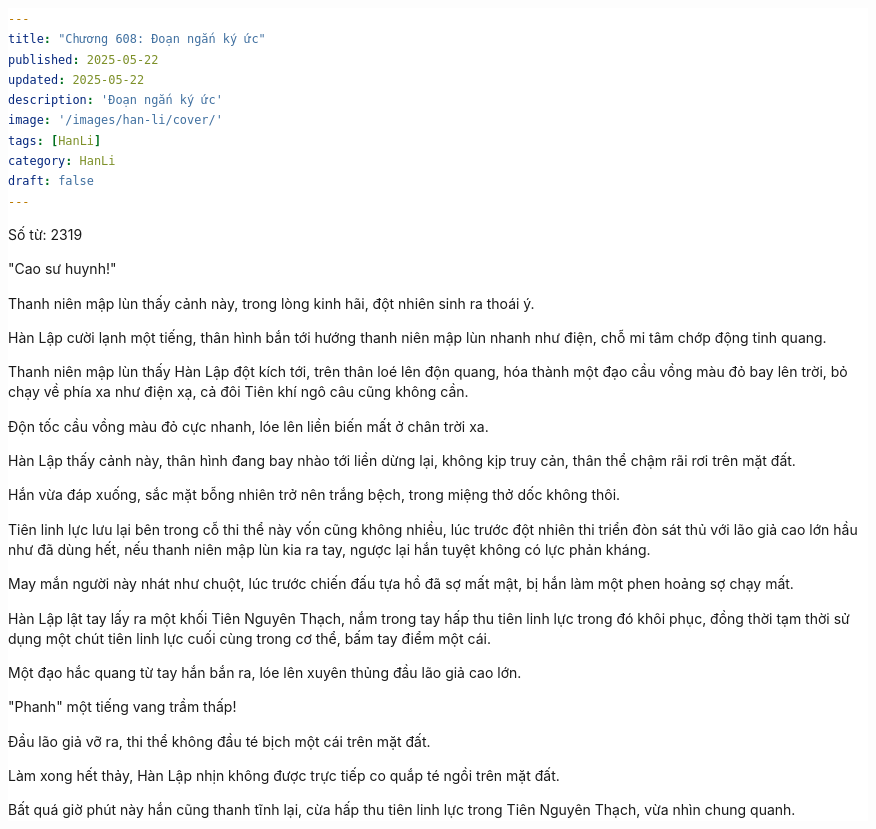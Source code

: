 ```yaml
---
title: "Chương 608: Đoạn ngắn ký ức"
published: 2025-05-22
updated: 2025-05-22
description: 'Đoạn ngắn ký ức'
image: '/images/han-li/cover/'
tags: [HanLi]
category: HanLi
draft: false
---
```


Số từ: 2319 










"Cao sư huynh!"

Thanh niên mập lùn thấy cảnh này, trong lòng kinh hãi, đột nhiên sinh ra thoái ý.

Hàn Lập cười lạnh một tiếng, thân hình bắn tới hướng thanh niên mập lùn nhanh như điện, chỗ mi tâm chớp động tinh quang.

Thanh niên mập lùn thấy Hàn Lập đột kích tới, trên thân loé lên độn quang, hóa thành một đạo cầu vồng màu đỏ bay lên trời, bỏ chạy về phía xa như điện xạ, cả đôi Tiên khí ngô câu cũng không cần.

Độn tốc cầu vồng màu đỏ cực nhanh, lóe lên liền biến mất ở chân trời xa.

Hàn Lập thấy cảnh này, thân hình đang bay nhào tới liền dừng lại, không kịp truy cản, thân thể chậm rãi rơi trên mặt đất.

Hắn vừa đáp xuống, sắc mặt bỗng nhiên trở nên trắng bệch, trong miệng thở dốc không thôi.

Tiên linh lực lưu lại bên trong cỗ thi thể này vốn cũng không nhiều, lúc trước đột nhiên thi triển đòn sát thủ với lão giả cao lớn hầu như đã dùng hết, nếu thanh niên mập lùn kia ra tay, ngược lại hắn tuyệt không có lực phản kháng.

May mắn người này nhát như chuột, lúc trước chiến đấu tựa hồ đã sợ mất mật, bị hắn làm một phen hoảng sợ chạy mất.

Hàn Lập lật tay lấy ra một khối Tiên Nguyên Thạch, nắm trong tay hấp thu tiên linh lực trong đó khôi phục, đồng thời tạm thời sử dụng một chút tiên linh lực cuối cùng trong cơ thể, bấm tay điểm một cái.

Một đạo hắc quang từ tay hắn bắn ra, lóe lên xuyên thủng đầu lão giả cao lớn.

"Phanh" một tiếng vang trầm thấp!

Đầu lão giả vỡ ra, thi thể không đầu té bịch một cái trên mặt đất.

Làm xong hết thảy, Hàn Lập nhịn không được trực tiếp co quắp té ngồi trên mặt đất.

Bất quá giờ phút này hắn cũng thanh tĩnh lại, cừa hấp thu tiên linh lực trong Tiên Nguyên Thạch, vừa nhìn chung quanh.
